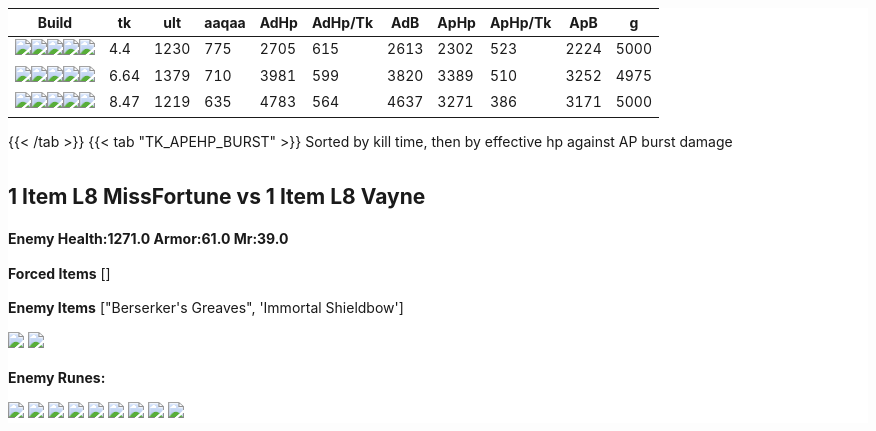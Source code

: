 



 Build |tk|ult|aaqaa|AdHp|AdHp/Tk|AdB|ApHp|ApHp/Tk|ApB|g
-|-|-|-|-|-|-|-|-|-|-
![](/item/6672.png)![](/item/1001.png)![](/item/1053.png)![](/item/1055.png)![](/item/1036.png)|4.4|1230|775|2705|615|2613|2302|523|2224|5000
![](/item/6673.png)![](/item/1001.png)![](/item/1055.png)![](/item/1037.png)![](/item/1036.png)|6.64|1379|710|3981|599|3820|3389|510|3252|4975
![](/item/3026.png)![](/item/1001.png)![](/item/1053.png)![](/item/1055.png)![](/item/1036.png)|8.47|1219|635|4783|564|4637|3271|386|3171|5000
{{< /tab >}}
{{< tab "TK_APEHP_BURST" >}}
Sorted by kill time, then by effective hp against AP burst damage
## 1 Item L8 MissFortune vs 1 Item L8 Vayne

**Enemy Health:1271.0 Armor:61.0 Mr:39.0**


**Forced Items** []








**Enemy Items** ["Berserker's Greaves", 'Immortal Shieldbow']





![](/item/3006.png)
![](/item/6673.png)



**Enemy Runes:**





![](/Styles/Precision/LethalTempo/LethalTempo.png)
![](/Styles/Precision/Overheal.png)
![](/Styles/Precision/LegendAlacrity/LegendAlacrity.png)
![](/Styles/Precision/CutDown/CutDown.png)
![](/Styles/Resolve/BonePlating/BonePlating.png)
![](/Styles/Sorcery/Unflinching/Unflinching.png)
![](/StatMods/StatModsAttackSpeedIcon.png)
![](/StatMods/StatModsAdaptiveForceIcon.png)
![](/StatMods/StatModsArmorIcon.png)


